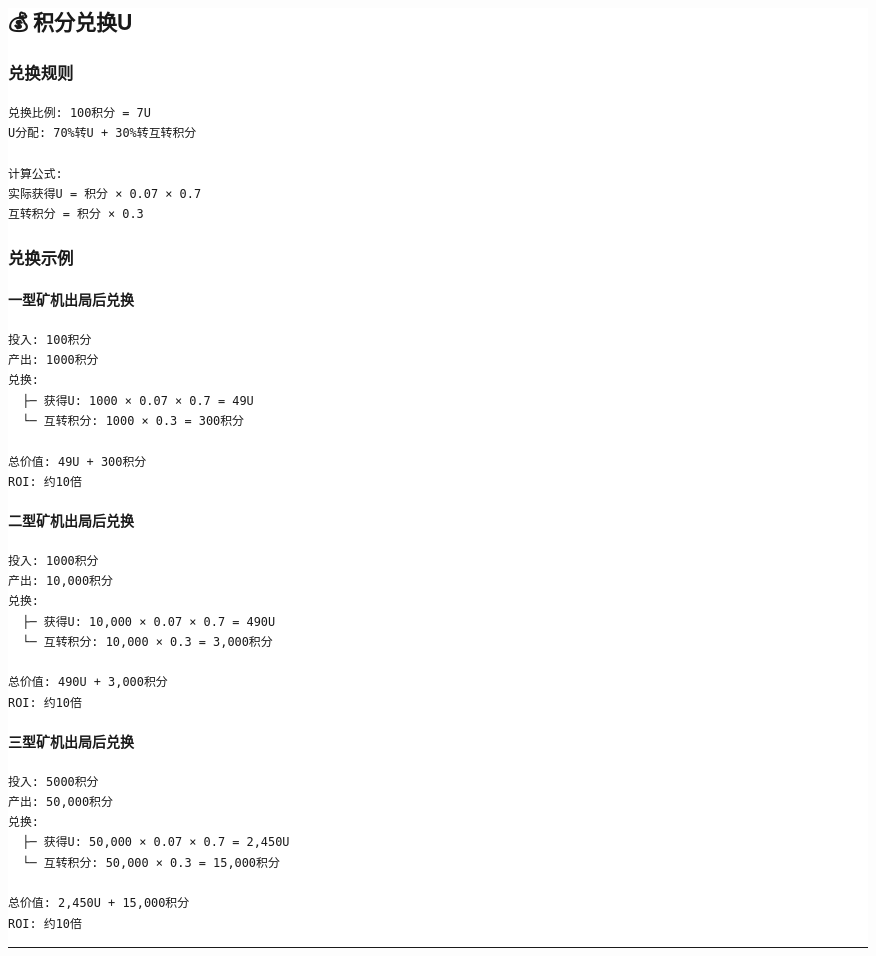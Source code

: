 ## 💰 积分兑换U

### 兑换规则
```
兑换比例: 100积分 = 7U
U分配: 70%转U + 30%转互转积分

计算公式:
实际获得U = 积分 × 0.07 × 0.7
互转积分 = 积分 × 0.3
```

### 兑换示例

#### 一型矿机出局后兑换
```
投入: 100积分
产出: 1000积分
兑换: 
  ├─ 获得U: 1000 × 0.07 × 0.7 = 49U
  └─ 互转积分: 1000 × 0.3 = 300积分

总价值: 49U + 300积分
ROI: 约10倍
```

#### 二型矿机出局后兑换
```
投入: 1000积分
产出: 10,000积分
兑换: 
  ├─ 获得U: 10,000 × 0.07 × 0.7 = 490U
  └─ 互转积分: 10,000 × 0.3 = 3,000积分

总价值: 490U + 3,000积分
ROI: 约10倍
```

#### 三型矿机出局后兑换
```
投入: 5000积分
产出: 50,000积分
兑换: 
  ├─ 获得U: 50,000 × 0.07 × 0.7 = 2,450U
  └─ 互转积分: 50,000 × 0.3 = 15,000积分

总价值: 2,450U + 15,000积分
ROI: 约10倍
```

---
